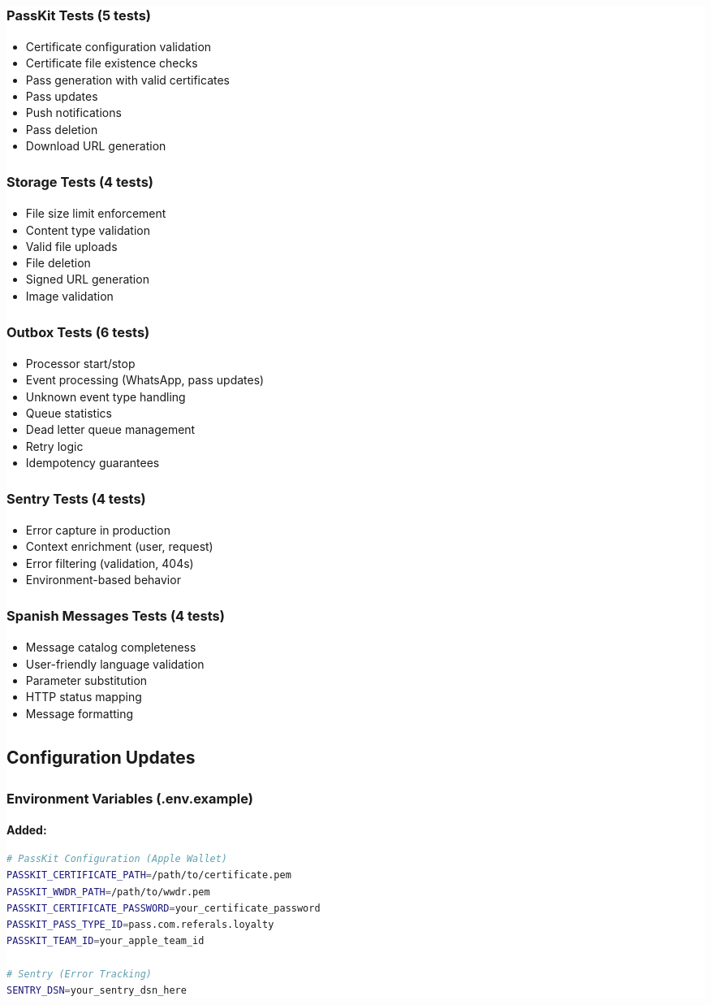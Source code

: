 ### PassKit Tests (5 tests)
- Certificate configuration validation
- Certificate file existence checks
- Pass generation with valid certificates
- Pass updates
- Push notifications
- Pass deletion
- Download URL generation

### Storage Tests (4 tests)
- File size limit enforcement
- Content type validation
- Valid file uploads
- File deletion
- Signed URL generation
- Image validation

### Outbox Tests (6 tests)
- Processor start/stop
- Event processing (WhatsApp, pass updates)
- Unknown event type handling
- Queue statistics
- Dead letter queue management
- Retry logic
- Idempotency guarantees

### Sentry Tests (4 tests)
- Error capture in production
- Context enrichment (user, request)
- Error filtering (validation, 404s)
- Environment-based behavior

### Spanish Messages Tests (4 tests)
- Message catalog completeness
- User-friendly language validation
- Parameter substitution
- HTTP status mapping
- Message formatting

## Configuration Updates

### Environment Variables (.env.example)

**Added:**
```bash
# PassKit Configuration (Apple Wallet)
PASSKIT_CERTIFICATE_PATH=/path/to/certificate.pem
PASSKIT_WWDR_PATH=/path/to/wwdr.pem
PASSKIT_CERTIFICATE_PASSWORD=your_certificate_password
PASSKIT_PASS_TYPE_ID=pass.com.referals.loyalty
PASSKIT_TEAM_ID=your_apple_team_id

# Sentry (Error Tracking)
SENTRY_DSN=your_sentry_dsn_here
```
